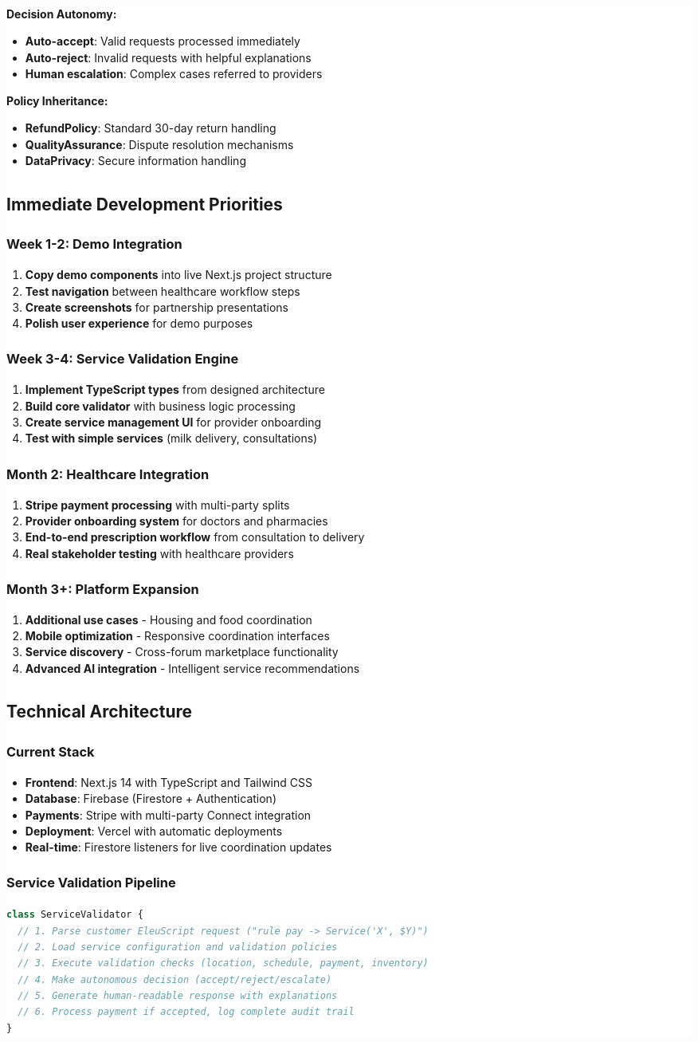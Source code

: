**Decision Autonomy:**
- **Auto-accept**: Valid requests processed immediately
- **Auto-reject**: Invalid requests with helpful explanations
- **Human escalation**: Complex cases referred to providers

**Policy Inheritance:**
- **RefundPolicy**: Standard 30-day return handling
- **QualityAssurance**: Dispute resolution mechanisms
- **DataPrivacy**: Secure information handling

## Immediate Development Priorities

### Week 1-2: Demo Integration
1. **Copy demo components** into live Next.js project structure
2. **Test navigation** between healthcare workflow steps
3. **Create screenshots** for partnership presentations
4. **Polish user experience** for demo purposes

### Week 3-4: Service Validation Engine
1. **Implement TypeScript types** from designed architecture
2. **Build core validator** with business logic processing
3. **Create service management UI** for provider onboarding
4. **Test with simple services** (milk delivery, consultations)

### Month 2: Healthcare Integration
1. **Stripe payment processing** with multi-party splits
2. **Provider onboarding system** for doctors and pharmacies
3. **End-to-end prescription workflow** from consultation to delivery
4. **Real stakeholder testing** with healthcare providers

### Month 3+: Platform Expansion
1. **Additional use cases** - Housing and food coordination
2. **Mobile optimization** - Responsive coordination interfaces
3. **Service discovery** - Cross-forum marketplace functionality
4. **Advanced AI integration** - Intelligent service recommendations

## Technical Architecture

### Current Stack
- **Frontend**: Next.js 14 with TypeScript and Tailwind CSS
- **Database**: Firebase (Firestore + Authentication)
- **Payments**: Stripe with multi-party Connect integration
- **Deployment**: Vercel with automatic deployments
- **Real-time**: Firestore listeners for live coordination updates

### Service Validation Pipeline
```typescript
class ServiceValidator {
  // 1. Parse customer EleuScript request ("rule pay -> Service('X', $Y)")
  // 2. Load service configuration and validation policies
  // 3. Execute validation checks (location, schedule, payment, inventory)
  // 4. Make autonomous decision (accept/reject/escalate)
  // 5. Generate human-readable response with explanations
  // 6. Process payment if accepted, log complete audit trail
}
```
